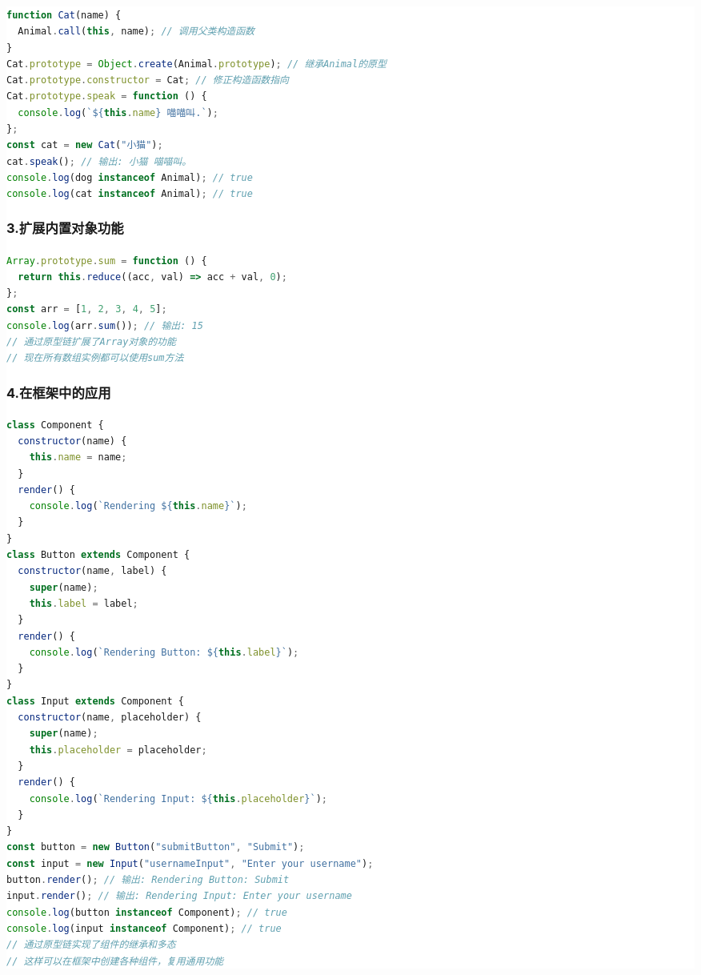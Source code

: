 ```javascript
function Cat(name) {
  Animal.call(this, name); // 调用父类构造函数
}
Cat.prototype = Object.create(Animal.prototype); // 继承Animal的原型
Cat.prototype.constructor = Cat; // 修正构造函数指向
Cat.prototype.speak = function () {
  console.log(`${this.name} 喵喵叫.`);
};
const cat = new Cat("小猫");
cat.speak(); // 输出: 小猫 喵喵叫。
console.log(dog instanceof Animal); // true
console.log(cat instanceof Animal); // true
```

### 3.扩展内置对象功能

```javascript
Array.prototype.sum = function () {
  return this.reduce((acc, val) => acc + val, 0);
};
const arr = [1, 2, 3, 4, 5];
console.log(arr.sum()); // 输出: 15
// 通过原型链扩展了Array对象的功能
// 现在所有数组实例都可以使用sum方法
```

### 4.在框架中的应用

```javascript
class Component {
  constructor(name) {
    this.name = name;
  }
  render() {
    console.log(`Rendering ${this.name}`);
  }
}
class Button extends Component {
  constructor(name, label) {
    super(name);
    this.label = label;
  }
  render() {
    console.log(`Rendering Button: ${this.label}`);
  }
}
class Input extends Component {
  constructor(name, placeholder) {
    super(name);
    this.placeholder = placeholder;
  }
  render() {
    console.log(`Rendering Input: ${this.placeholder}`);
  }
}
const button = new Button("submitButton", "Submit");
const input = new Input("usernameInput", "Enter your username");
button.render(); // 输出: Rendering Button: Submit
input.render(); // 输出: Rendering Input: Enter your username
console.log(button instanceof Component); // true
console.log(input instanceof Component); // true
// 通过原型链实现了组件的继承和多态
// 这样可以在框架中创建各种组件，复用通用功能

```